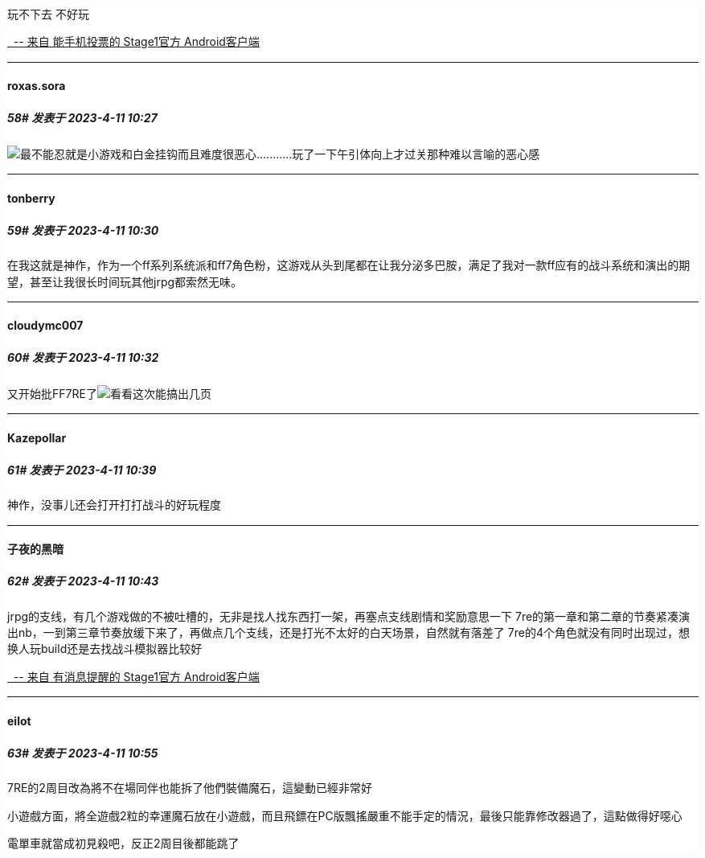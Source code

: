 玩不下去 不好玩

[  -- 来自 能手机投票的 Stage1官方 Android客户端](https://www.coolapk.com/apk/140634)

*****

####  roxas.sora  
##### 58#       发表于 2023-4-11 10:27

<img src="https://static.saraba1st.com/image/smiley/face2017/023.png" referrerpolicy="no-referrer">最不能忍就是小游戏和白金挂钩而且难度很恶心...........玩了一下午引体向上才过关那种难以言喻的恶心感

*****

####  tonberry  
##### 59#       发表于 2023-4-11 10:30

在我这就是神作，作为一个ff系列系统派和ff7角色粉，这游戏从头到尾都在让我分泌多巴胺，满足了我对一款ff应有的战斗系统和演出的期望，甚至让我很长时间玩其他jrpg都索然无味。

*****

####  cloudymc007  
##### 60#       发表于 2023-4-11 10:32

又开始批FF7RE了<img src="https://static.saraba1st.com/image/smiley/face2017/067.png" referrerpolicy="no-referrer">看看这次能搞出几页


*****

####  Kazepollar  
##### 61#       发表于 2023-4-11 10:39

神作，没事儿还会打开打打战斗的好玩程度

*****

####  子夜的黑暗  
##### 62#       发表于 2023-4-11 10:43

jrpg的支线，有几个游戏做的不被吐槽的，无非是找人找东西打一架，再塞点支线剧情和奖励意思一下
7re的第一章和第二章的节奏紧凑演出nb，一到第三章节奏放缓下来了，再做点几个支线，还是打光不太好的白天场景，自然就有落差了
7re的4个角色就没有同时出现过，想换人玩build还是去找战斗模拟器比较好

[  -- 来自 有消息提醒的 Stage1官方 Android客户端](https://www.coolapk.com/apk/140634)


*****

####  eilot  
##### 63#       发表于 2023-4-11 10:55

7RE的2周目改為將不在場同伴也能拆了他們裝備魔石，這變動已經非常好

小遊戲方面，將全遊戲2粒的幸運魔石放在小遊戲，而且飛鏢在PC版飄搖嚴重不能手定的情況，最後只能靠修改器過了，這點做得好噁心

電單車就當成初見殺吧，反正2周目後都能跳了
